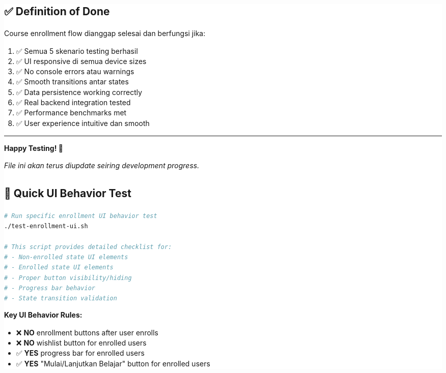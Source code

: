 ## ✅ Definition of Done
Course enrollment flow dianggap selesai dan berfungsi jika:

1. ✅ Semua 5 skenario testing berhasil
2. ✅ UI responsive di semua device sizes
3. ✅ No console errors atau warnings
4. ✅ Smooth transitions antar states
5. ✅ Data persistence working correctly
6. ✅ Real backend integration tested
7. ✅ Performance benchmarks met
8. ✅ User experience intuitive dan smooth

---

**Happy Testing! 🎉**

*File ini akan terus diupdate seiring development progress.*

## 🎯 Quick UI Behavior Test

```bash
# Run specific enrollment UI behavior test
./test-enrollment-ui.sh

# This script provides detailed checklist for:
# - Non-enrolled state UI elements
# - Enrolled state UI elements  
# - Proper button visibility/hiding
# - Progress bar behavior
# - State transition validation
```

**Key UI Behavior Rules:**
- ❌ **NO** enrollment buttons after user enrolls
- ❌ **NO** wishlist button for enrolled users
- ✅ **YES** progress bar for enrolled users
- ✅ **YES** "Mulai/Lanjutkan Belajar" button for enrolled users
